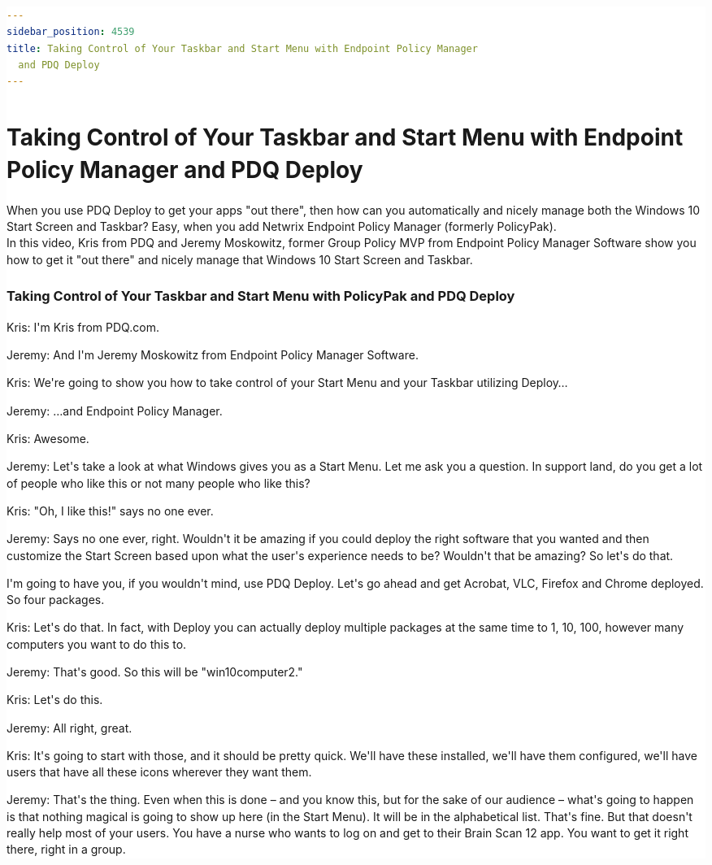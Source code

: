 ```yaml
---
sidebar_position: 4539
title: Taking Control of Your Taskbar and Start Menu with Endpoint Policy Manager
  and PDQ Deploy
---
```


# Taking Control of Your Taskbar and Start Menu with Endpoint Policy Manager and PDQ Deploy

When you use PDQ Deploy to get your apps "out there", then how can you automatically and nicely manage both the Windows 10 Start Screen and Taskbar? Easy, when you add Netwrix Endpoint Policy Manager (formerly PolicyPak).  
In this video, Kris from PDQ and Jeremy Moskowitz, former Group Policy MVP from Endpoint Policy Manager Software show you how to get it "out there" and nicely manage that Windows 10 Start Screen and Taskbar.

### Taking Control of Your Taskbar and Start Menu with PolicyPak and PDQ Deploy

Kris: I'm Kris from PDQ.com.

Jeremy: And I'm Jeremy Moskowitz from Endpoint Policy Manager Software.

Kris: We're going to show you how to take control of your Start Menu and your Taskbar utilizing Deploy…

Jeremy: …and Endpoint Policy Manager.

Kris: Awesome.

Jeremy: Let's take a look at what Windows gives you as a Start Menu. Let me ask you a question. In support land, do you get a lot of people who like this or not many people who like this?

Kris: "Oh, I like this!" says no one ever.

Jeremy: Says no one ever, right. Wouldn't it be amazing if you could deploy the right software that you wanted and then customize the Start Screen based upon what the user's experience needs to be? Wouldn't that be amazing? So let's do that.

I'm going to have you, if you wouldn't mind, use PDQ Deploy. Let's go ahead and get Acrobat, VLC, Firefox and Chrome deployed. So four packages.

Kris: Let's do that. In fact, with Deploy you can actually deploy multiple packages at the same time to 1, 10, 100, however many computers you want to do this to.

Jeremy: That's good. So this will be "win10computer2."

Kris: Let's do this.

Jeremy: All right, great.

Kris: It's going to start with those, and it should be pretty quick. We'll have these installed, we'll have them configured, we'll have users that have all these icons wherever they want them.

Jeremy: That's the thing. Even when this is done – and you know this, but for the sake of our audience – what's going to happen is that nothing magical is going to show up here (in the Start Menu). It will be in the alphabetical list. That's fine. But that doesn't really help most of your users. You have a nurse who wants to log on and get to their Brain Scan 12 app. You want to get it right there, right in a group.
